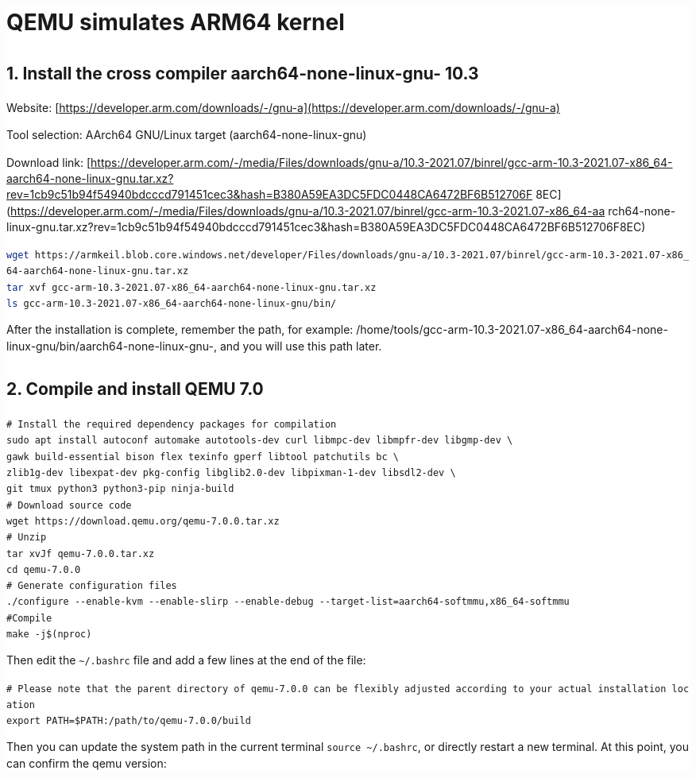 # QEMU simulates ARM64 kernel

## 1. Install the cross compiler aarch64-none-linux-gnu- 10.3

Website: [https://developer.arm.com/downloads/-/gnu-a](https://developer.arm.com/downloads/-/gnu-a)

Tool selection: AArch64 GNU/Linux target (aarch64-none-linux-gnu)

Download link: [https://developer.arm.com/-/media/Files/downloads/gnu-a/10.3-2021.07/binrel/gcc-arm-10.3-2021.07-x86_64-aarch64-none-linux-gnu.tar.xz?rev=1cb9c51b94f54940bdcccd791451cec3&hash=B380A59EA3DC5FDC0448CA6472BF6B512706F 8EC](https://developer.arm.com/-/media/Files/downloads/gnu-a/10.3-2021.07/binrel/gcc-arm-10.3-2021.07-x86_64-aa rch64-none-linux-gnu.tar.xz?rev=1cb9c51b94f54940bdcccd791451cec3&hash=B380A59EA3DC5FDC0448CA6472BF6B512706F8EC)

```bash
wget https://armkeil.blob.core.windows.net/developer/Files/downloads/gnu-a/10.3-2021.07/binrel/gcc-arm-10.3-2021.07-x86_64-aarch64-none-linux-gnu.tar.xz
tar xvf gcc-arm-10.3-2021.07-x86_64-aarch64-none-linux-gnu.tar.xz
ls gcc-arm-10.3-2021.07-x86_64-aarch64-none-linux-gnu/bin/
```

After the installation is complete, remember the path, for example: /home/tools/gcc-arm-10.3-2021.07-x86_64-aarch64-none-linux-gnu/bin/aarch64-none-linux-gnu-, and you will use this path later.

## 2. Compile and install QEMU 7.0

```
# Install the required dependency packages for compilation
sudo apt install autoconf automake autotools-dev curl libmpc-dev libmpfr-dev libgmp-dev \
gawk build-essential bison flex texinfo gperf libtool patchutils bc \
zlib1g-dev libexpat-dev pkg-config libglib2.0-dev libpixman-1-dev libsdl2-dev \
git tmux python3 python3-pip ninja-build
# Download source code
wget https://download.qemu.org/qemu-7.0.0.tar.xz
# Unzip
tar xvJf qemu-7.0.0.tar.xz
cd qemu-7.0.0
# Generate configuration files
./configure --enable-kvm --enable-slirp --enable-debug --target-list=aarch64-softmmu,x86_64-softmmu
#Compile
make -j$(nproc)
```

Then edit the `~/.bashrc` file and add a few lines at the end of the file:

```
# Please note that the parent directory of qemu-7.0.0 can be flexibly adjusted according to your actual installation location
export PATH=$PATH:/path/to/qemu-7.0.0/build
```

Then you can update the system path in the current terminal `source ~/.bashrc`, or directly restart a new terminal. At this point, you can confirm the qemu version:
